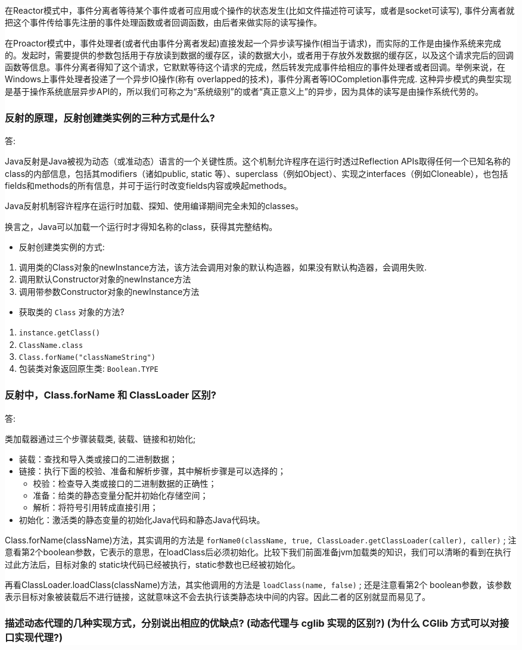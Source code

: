 在Reactor模式中，事件分离者等待某个事件或者可应用或个操作的状态发生(比如文件描述符可读写，或者是socket可读写), 事件分离者就把这个事件传给事先注册的事件处理函数或者回调函数，由后者来做实际的读写操作。

在Proactor模式中，事件处理者(或者代由事件分离者发起)直接发起一个异步读写操作(相当于请求)，而实际的工作是由操作系统来完成的。发起时，需要提供的参数包括用于存放读到数据的缓存区，读的数据大小，或者用于存放外发数据的缓存区，以及这个请求完后的回调函数等信息。事件分离者得知了这个请求，它默默等待这个请求的完成，然后转发完成事件给相应的事件处理者或者回调。举例来说，在Windows上事件处理者投递了一个异步IO操作(称有 overlapped的技术)，事件分离者等IOCompletion事件完成. 这种异步模式的典型实现是基于操作系统底层异步API的，所以我们可称之为“系统级别”的或者“真正意义上”的异步，因为具体的读写是由操作系统代劳的。

### 反射的原理，反射创建类实例的三种方式是什么?

答: 

Java反射是Java被视为动态（或准动态）语言的一个关键性质。这个机制允许程序在运行时透过Reflection APIs取得任何一个已知名称的class的内部信息，包括其modifiers（诸如public, static 等）、superclass（例如Object）、实现之interfaces（例如Cloneable），也包括fields和methods的所有信息，并可于运行时改变fields内容或唤起methods。

Java反射机制容许程序在运行时加载、探知、使用编译期间完全未知的classes。

换言之，Java可以加载一个运行时才得知名称的class，获得其完整结构。

* 反射创建类实例的方式: 

1. 调用类的Class对象的newInstance方法，该方法会调用对象的默认构造器，如果没有默认构造器，会调用失败.
2. 调用默认Constructor对象的newInstance方法
3. 调用带参数Constructor对象的newInstance方法

* 获取类的 `Class` 对象的方法?

1. `instance.getClass()` 
2. `ClassName.class` 
3. `Class.forName("classNameString")` 
4. 包装类对象返回原生类: `Boolean.TYPE` 

### 反射中，Class.forName 和 ClassLoader 区别? 

答: 

类加载器通过三个步骤装载类, 装载、链接和初始化; 

* 装载：查找和导入类或接口的二进制数据； 
* 链接：执行下面的校验、准备和解析步骤，其中解析步骤是可以选择的； 
    + 校验：检查导入类或接口的二进制数据的正确性； 
    + 准备：给类的静态变量分配并初始化存储空间； 
    + 解析：将符号引用转成直接引用； 
* 初始化：激活类的静态变量的初始化Java代码和静态Java代码块。

Class.forName(className)方法，其实调用的方法是 `forName0(className, true, ClassLoader.getClassLoader(caller), caller)` ; 注意看第2个boolean参数，它表示的意思，在loadClass后必须初始化。比较下我们前面准备jvm加载类的知识，我们可以清晰的看到在执行过此方法后，目标对象的 static块代码已经被执行，static参数也已经被初始化。

 再看ClassLoader.loadClass(className)方法，其实他调用的方法是 `loadClass(name, false)` ; 还是注意看第2个 boolean参数，该参数表示目标对象被装载后不进行链接，这就意味这不会去执行该类静态块中间的内容。因此二者的区别就显而易见了。

 

### 描述动态代理的几种实现方式，分别说出相应的优缺点? (动态代理与 cglib 实现的区别?) (为什么 CGlib 方式可以对接口实现代理?)
